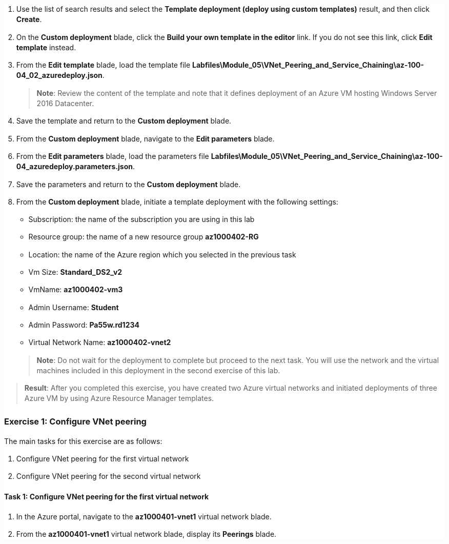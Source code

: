 1. Use the list of search results and select the **Template deployment (deploy using custom templates)** result, and then click **Create**.

1. On the **Custom deployment** blade, click the **Build your own template in the editor** link. If you do not see this link, click **Edit template** instead.

1. From the **Edit template** blade, load the template file **Labfiles\\Module_05\VNet_Peering_and_Service_Chaining\\az-100-04_02_azuredeploy.json**. 

   > **Note**: Review the content of the template and note that it defines deployment of an Azure VM hosting Windows Server 2016 Datacenter.

1. Save the template and return to the **Custom deployment** blade. 

1. From the **Custom deployment** blade, navigate to the **Edit parameters** blade.

1. From the **Edit parameters** blade, load the parameters file **Labfiles\\Module_05\VNet_Peering_and_Service_Chaining\\az-100-04_azuredeploy.parameters.json**. 

1. Save the parameters and return to the **Custom deployment** blade. 

1. From the **Custom deployment** blade, initiate a template deployment with the following settings:

    - Subscription: the name of the subscription you are using in this lab

    - Resource group: the name of a new resource group **az1000402-RG**

    - Location: the name of the Azure region which you selected in the previous task

    - Vm Size: **Standard_DS2_v2**

    - VmName: **az1000402-vm3**

    - Admin Username: **Student**

    - Admin Password: **Pa55w.rd1234**

    - Virtual Network Name: **az1000402-vnet2**

   > **Note**: Do not wait for the deployment to complete but proceed to the next task. You will use the network and the virtual machines included in this deployment in the second exercise of this lab.

> **Result**: After you completed this exercise, you have created two Azure virtual networks and initiated deployments of three Azure VM by using Azure Resource Manager templates.


### Exercise 1: Configure VNet peering 

The main tasks for this exercise are as follows:

1. Configure VNet peering for the first virtual network

1. Configure VNet peering for the second virtual network


#### Task 1: Configure VNet peering for the first virtual network
  
1. In the Azure portal, navigate to the **az1000401-vnet1** virtual network blade.

1. From the **az1000401-vnet1** virtual network blade, display its **Peerings** blade.

